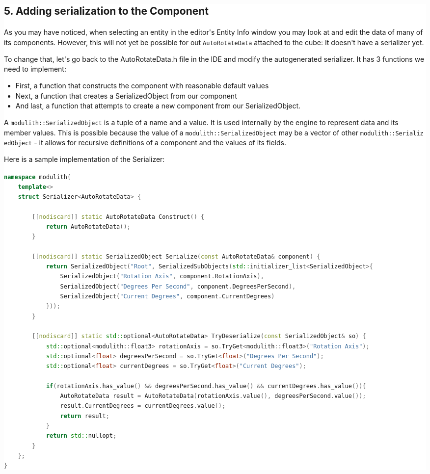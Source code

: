 ```cpp
```

## 5. Adding serialization to the Component

As you may have noticed, when selecting an entity in the editor's Entity Info window you may look at and edit the data of many of its components. However, this will not yet be possible for out ``AutoRotateData`` attached to the cube: It doesn't have a serializer yet.

To change that, let's go back to the AutoRotateData.h file in the IDE and modify the autogenerated serializer. It has 3 functions we need to implement:
- First, a function that constructs the component with reasonable default values
- Next, a function that creates a SerializedObject from our component
- And last, a function that attempts to create a new component from our SerializedObject.

A ``modulith::SerializedObject`` is a tuple of a name and a value.
 It is used internally by the engine to represent data and its member values.
  This is possible because the value of a ``modulith::SerializedObject`` may be a vector of other ``modulith::SerializedObject`` - it allows for recursive definitions of a component and the values of its fields.

Here is a sample implementation of the Serializer:

```cpp
namespace modulith{
    template<>
    struct Serializer<AutoRotateData> {

        [[nodiscard]] static AutoRotateData Construct() {
            return AutoRotateData();
        }

        [[nodiscard]] static SerializedObject Serialize(const AutoRotateData& component) {
            return SerializedObject("Root", SerializedSubObjects(std::initializer_list<SerializedObject>{
                SerializedObject("Rotation Axis", component.RotationAxis),
                SerializedObject("Degrees Per Second", component.DegreesPerSecond),
                SerializedObject("Current Degrees", component.CurrentDegrees)
            }));
        }

        [[nodiscard]] static std::optional<AutoRotateData> TryDeserialize(const SerializedObject& so) {
            std::optional<modulith::float3> rotationAxis = so.TryGet<modulith::float3>("Rotation Axis");
            std::optional<float> degreesPerSecond = so.TryGet<float>("Degrees Per Second");
            std::optional<float> currentDegrees = so.TryGet<float>("Current Degrees");

            if(rotationAxis.has_value() && degreesPerSecond.has_value() && currentDegrees.has_value()){
                AutoRotateData result = AutoRotateData(rotationAxis.value(), degreesPerSecond.value());
                result.CurrentDegrees = currentDegrees.value();
                return result;
            }
            return std::nullopt;
        }
    };
}
```
